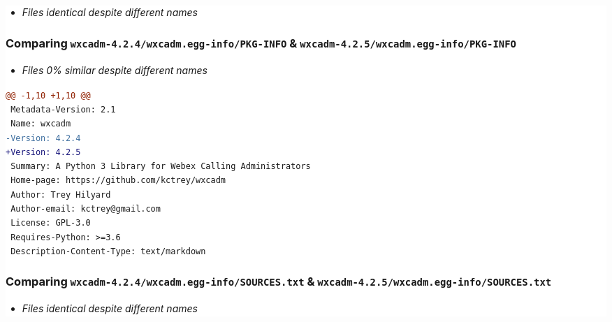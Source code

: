  * *Files identical despite different names*

### Comparing `wxcadm-4.2.4/wxcadm.egg-info/PKG-INFO` & `wxcadm-4.2.5/wxcadm.egg-info/PKG-INFO`

 * *Files 0% similar despite different names*

```diff
@@ -1,10 +1,10 @@
 Metadata-Version: 2.1
 Name: wxcadm
-Version: 4.2.4
+Version: 4.2.5
 Summary: A Python 3 Library for Webex Calling Administrators
 Home-page: https://github.com/kctrey/wxcadm
 Author: Trey Hilyard
 Author-email: kctrey@gmail.com
 License: GPL-3.0
 Requires-Python: >=3.6
 Description-Content-Type: text/markdown
```

### Comparing `wxcadm-4.2.4/wxcadm.egg-info/SOURCES.txt` & `wxcadm-4.2.5/wxcadm.egg-info/SOURCES.txt`

 * *Files identical despite different names*

